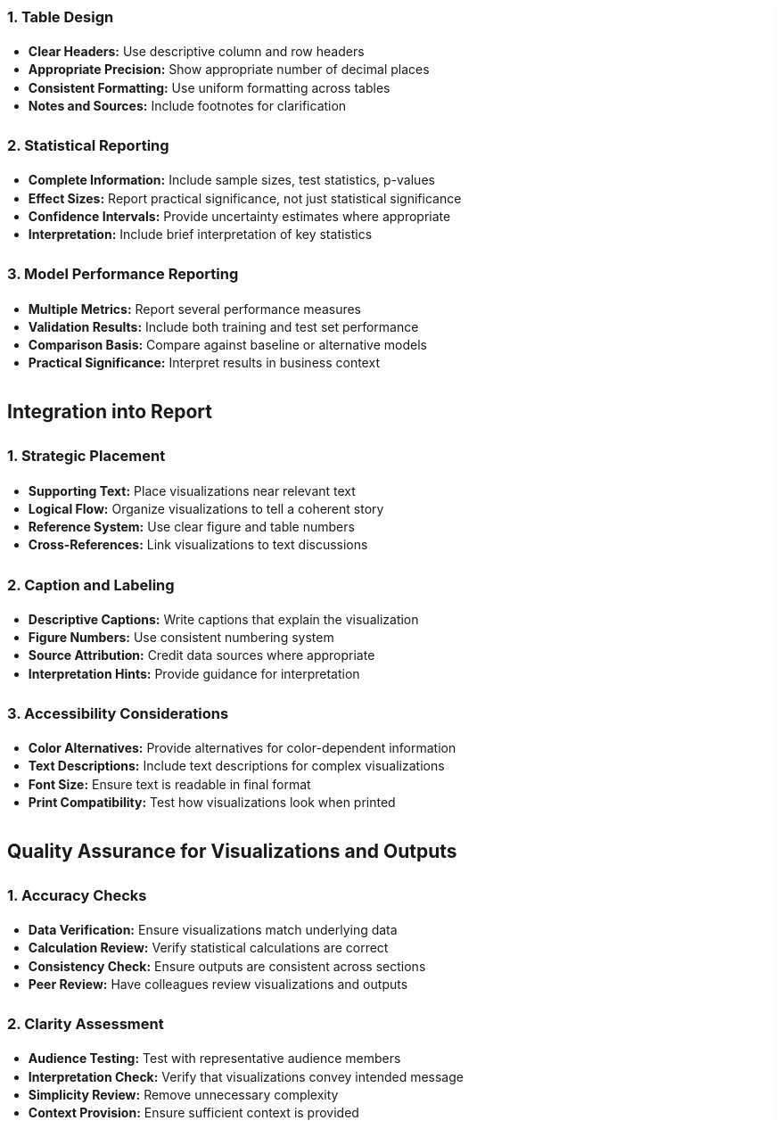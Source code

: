 ### 1. Table Design
- **Clear Headers:** Use descriptive column and row headers
- **Appropriate Precision:** Show appropriate number of decimal places
- **Consistent Formatting:** Use uniform formatting across tables
- **Notes and Sources:** Include footnotes for clarification

### 2. Statistical Reporting
- **Complete Information:** Include sample sizes, test statistics, p-values
- **Effect Sizes:** Report practical significance, not just statistical significance
- **Confidence Intervals:** Provide uncertainty estimates where appropriate
- **Interpretation:** Include brief interpretation of key statistics

### 3. Model Performance Reporting
- **Multiple Metrics:** Report several performance measures
- **Validation Results:** Include both training and test set performance
- **Comparison Basis:** Compare against baseline or alternative models
- **Practical Significance:** Interpret results in business context

## Integration into Report

### 1. Strategic Placement
- **Supporting Text:** Place visualizations near relevant text
- **Logical Flow:** Organize visualizations to tell a coherent story
- **Reference System:** Use clear figure and table numbers
- **Cross-References:** Link visualizations to text discussions

### 2. Caption and Labeling
- **Descriptive Captions:** Write captions that explain the visualization
- **Figure Numbers:** Use consistent numbering system
- **Source Attribution:** Credit data sources where appropriate
- **Interpretation Hints:** Provide guidance for interpretation

### 3. Accessibility Considerations
- **Color Alternatives:** Provide alternatives for color-dependent information
- **Text Descriptions:** Include text descriptions for complex visualizations
- **Font Size:** Ensure text is readable in final format
- **Print Compatibility:** Test how visualizations look when printed

## Quality Assurance for Visualizations and Outputs

### 1. Accuracy Checks
- **Data Verification:** Ensure visualizations match underlying data
- **Calculation Review:** Verify statistical calculations are correct
- **Consistency Check:** Ensure outputs are consistent across sections
- **Peer Review:** Have colleagues review visualizations and outputs

### 2. Clarity Assessment
- **Audience Testing:** Test with representative audience members
- **Interpretation Check:** Verify that visualizations convey intended message
- **Simplicity Review:** Remove unnecessary complexity
- **Context Provision:** Ensure sufficient context is provided
